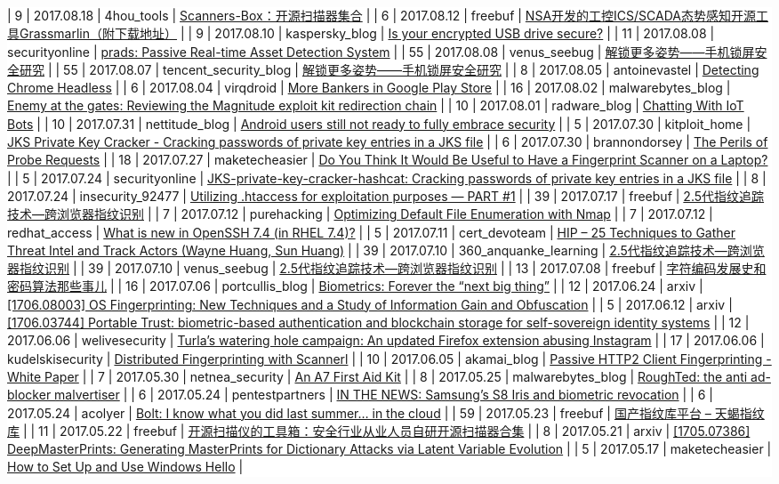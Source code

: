 | 9 | 2017.08.18 | 4hou_tools | [Scanners-Box：开源扫描器集合](http://www.4hou.com/tools/7316.html) |
| 6 | 2017.08.12 | freebuf | [NSA开发的工控ICS/SCADA态势感知开源工具Grassmarlin（附下载地址）](http://www.freebuf.com/sectool/143106.html) |
| 9 | 2017.08.10 | kaspersky_blog | [Is your encrypted USB drive secure?](https://www.kaspersky.com/blog/encrypted-usb-drives-audit/17948/) |
| 11 | 2017.08.08 | securityonline | [prads: Passive Real-time Asset Detection System](https://securityonline.info/prads-passive-real-time-asset-detection-system/) |
| 55 | 2017.08.08 | venus_seebug | [解锁更多姿势——手机锁屏安全研究](https://paper.seebug.org/369/) |
| 55 | 2017.08.07 | tencent_security_blog | [解锁更多姿势——手机锁屏安全研究](https://security.tencent.com/index.php/blog/msg/118) |
| 8 | 2017.08.05 | antoinevastel | [Detecting Chrome Headless](https://antoinevastel.com/bot%20detection/2017/08/05/detect-chrome-headless.html) |
| 6 | 2017.08.04 | virqdroid | [More Bankers in Google Play Store](http://www.virqdroid.com/2017/08/more-bankers-in-google-playstore-bateria.html) |
| 16 | 2017.08.02 | malwarebytes_blog | [Enemy at the gates: Reviewing the Magnitude exploit kit redirection chain](https://blog.malwarebytes.com/cybercrime/2017/08/enemy-at-the-gates-reviewing-the-magnitude-exploit-kit-redirection-chain/) |
| 10 | 2017.08.01 | radware_blog | [Chatting With IoT Bots](https://blog.radware.com/security/2017/08/chatting-iot-bots/) |
| 10 | 2017.07.31 | nettitude_blog | [Android users still not ready to fully embrace security](https://blog.nettitude.com/android-users-still-not-ready-to-fully-embrace-security) |
| 5 | 2017.07.30 | kitploit_home | [JKS Private Key Cracker - Cracking passwords of private key entries in a JKS file](https://www.kitploit.com/2017/07/jks-private-key-cracker-cracking.html) |
| 6 | 2017.07.30 | brannondorsey | [The Perils of Probe Requests](https://medium.com/p/3f6054210fa5) |
| 18 | 2017.07.27 | maketecheasier | [Do You Think It Would Be Useful to Have a Fingerprint Scanner on a Laptop?](https://www.maketecheasier.com/fingerprint-scanner-on-laptop/) |
| 5 | 2017.07.24 | securityonline | [JKS-private-key-cracker-hashcat: Cracking passwords of private key entries in a JKS file](https://securityonline.info/jks-private-key-cracker-hashcat-cracking-passwords-private-key-entries-jks-file/) |
| 8 | 2017.07.24 | insecurity_92477 | [Utilizing .htaccess for exploitation purposes — PART #1](https://medium.com/p/5733dd7fc8eb) |
| 39 | 2017.07.17 | freebuf | [2.5代指纹追踪技术—跨浏览器指纹识别](http://www.freebuf.com/articles/web/139984.html) |
| 7 | 2017.07.12 | purehacking | [Optimizing Default File Enumeration with Nmap](https://www.purehacking.com/blog/josh-zlatin/optimizing-default-file-enumeration-with-nmap) |
| 7 | 2017.07.12 | redhat_access | [What is new in OpenSSH 7.4 (in RHEL 7.4)?](https://access.redhat.com/blogs/766093/posts/3051131) |
| 5 | 2017.07.11 | cert_devoteam | [HIP – 25 Techniques to Gather Threat Intel and Track Actors (Wayne Huang, Sun Huang)](https://www.cert-devoteam.fr/publications/en/hip-25-techniques-to-gather-threat-intel-and-track-actors-wayne-huang-sun-huang/) |
| 39 | 2017.07.10 | 360_anquanke_learning | [2.5代指纹追踪技术—跨浏览器指纹识别](https://www.anquanke.com/post/id/86402/) |
| 39 | 2017.07.10 | venus_seebug | [2.5代指纹追踪技术—跨浏览器指纹识别](https://paper.seebug.org/350/) |
| 13 | 2017.07.08 | freebuf | [字符编码发展史和密码算法那些事儿](http://www.freebuf.com/articles/others-articles/136742.html) |
| 16 | 2017.07.06 | portcullis_blog | [Biometrics: Forever the “next big thing”](https://labs.portcullis.co.uk/blog/biometrics-forever-the-next-big-thing/) |
| 12 | 2017.06.24 | arxiv | [[1706.08003] OS Fingerprinting: New Techniques and a Study of Information Gain and Obfuscation](https://arxiv.org/abs/1706.08003) |
| 5 | 2017.06.12 | arxiv | [[1706.03744] Portable Trust: biometric-based authentication and blockchain storage for self-sovereign identity systems](https://arxiv.org/abs/1706.03744) |
| 12 | 2017.06.06 | welivesecurity | [Turla’s watering hole campaign: An updated Firefox extension abusing Instagram](https://www.welivesecurity.com/2017/06/06/turlas-watering-hole-campaign-updated-firefox-extension-abusing-instagram/) |
| 17 | 2017.06.06 | kudelskisecurity | [Distributed Fingerprinting with Scannerl](https://research.kudelskisecurity.com/2017/06/06/distributed-fingerprinting-with-scannerl/) |
| 10 | 2017.06.05 | akamai_blog | [Passive HTTP2 Client Fingerprinting - White Paper](https://blogs.akamai.com/2017/06/passive-http2-client-fingerprinting-white-paper.html) |
| 7 | 2017.05.30 | netnea_security | [An A7 First Aid Kit](http://www.netnea.com/cms/2017/05/30/an-a7-first-aid-kit/) |
| 8 | 2017.05.25 | malwarebytes_blog | [RoughTed: the anti ad-blocker malvertiser](https://blog.malwarebytes.com/cybercrime/2017/05/roughted-the-anti-ad-blocker-malvertiser/) |
| 6 | 2017.05.24 | pentestpartners | [IN THE NEWS: Samsung’s S8 Iris and biometric revocation](https://www.pentestpartners.com/security-blog/in-the-news-samsungs-s8-iris-and-biometric-revocation/) |
| 6 | 2017.05.24 | acolyer | [Bolt: I know what you did last summer… in the cloud](https://blog.acolyer.org/2017/05/24/bolt-i-know-what-you-did-last-summer-in-the-cloud/) |
| 59 | 2017.05.23 | freebuf | [国产指纹库平台 – 天蝎指纹库](http://www.freebuf.com/sectool/135216.html) |
| 11 | 2017.05.22 | freebuf | [开源扫描仪的工具箱：安全行业从业人员自研开源扫描器合集](http://www.freebuf.com/sectool/135151.html) |
| 8 | 2017.05.21 | arxiv | [[1705.07386] DeepMasterPrints: Generating MasterPrints for Dictionary Attacks via Latent Variable Evolution](https://arxiv.org/abs/1705.07386) |
| 5 | 2017.05.17 | maketecheasier | [How to Set Up and Use Windows Hello](https://www.maketecheasier.com/setup-use-windows-hello/) |